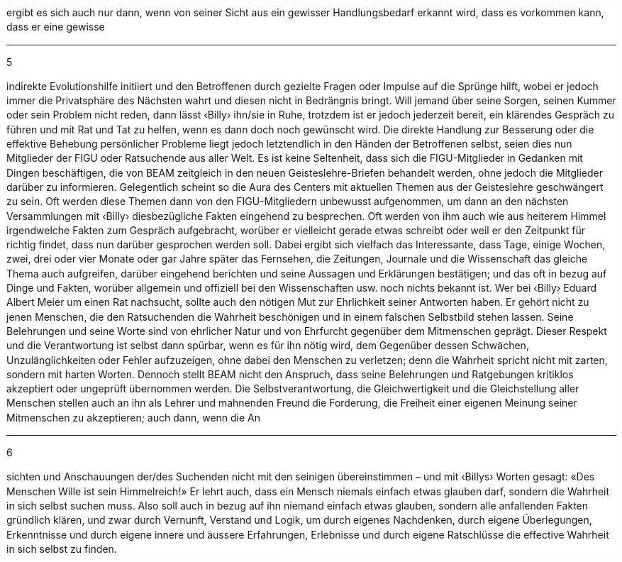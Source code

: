 ergibt es sich auch nur dann, wenn von seiner Sicht aus ein gewisser Handlungsbedarf erkannt wird, dass es vorkommen kann, dass er eine gewisse


-----

5

indirekte Evolutionshilfe initiiert und den Betroffenen durch gezielte Fragen
oder Impulse auf die Sprünge hilft, wobei er jedoch immer die Privatsphäre
des Nächsten wahrt und diesen nicht in Bedrängnis bringt. Will jemand über
seine Sorgen, seinen Kummer oder sein Problem nicht reden, dann lässt ‹Billy›
ihn/sie in Ruhe, trotzdem ist er jedoch jederzeit bereit, ein klärendes Gespräch
zu führen und mit Rat und Tat zu helfen, wenn es dann doch noch gewünscht
wird. Die direkte Handlung zur Besserung oder die effektive Behebung persönlicher Probleme liegt jedoch letztendlich in den Händen der Betroffenen selbst,
seien dies nun Mitglieder der FIGU oder Ratsuchende aus aller Welt.
Es ist keine Seltenheit, dass sich die FIGU-Mitglieder in Gedanken mit Dingen
beschäftigen, die von BEAM zeitgleich in den neuen Geisteslehre-Briefen behandelt werden, ohne jedoch die Mitglieder darüber zu informieren. Gelegentlich scheint so die Aura des Centers mit aktuellen Themen aus der Geisteslehre geschwängert zu sein. Oft werden diese Themen dann von den
FIGU-Mitgliedern unbewusst aufgenommen, um dann an den nächsten Versammlungen mit ‹Billy› diesbezügliche Fakten eingehend zu besprechen. Oft
werden von ihm auch wie aus heiterem Himmel irgendwelche Fakten zum
Gespräch aufgebracht, worüber er vielleicht gerade etwas schreibt oder weil
er den Zeitpunkt für richtig findet, dass nun darüber gesprochen werden soll.
Dabei ergibt sich vielfach das Interessante, dass Tage, einige Wochen, zwei,
drei oder vier Monate oder gar Jahre später das Fernsehen, die Zeitungen,
Journale und die Wissenschaft das gleiche Thema auch aufgreifen, darüber
eingehend berichten und seine Aussagen und Erklärungen bestätigen; und
das oft in bezug auf Dinge und Fakten, worüber allgemein und offiziell bei den
Wissenschaften usw. noch nichts bekannt ist.
Wer bei ‹Billy› Eduard Albert Meier um einen Rat nachsucht, sollte auch den
nötigen Mut zur Ehrlichkeit seiner Antworten haben. Er gehört nicht zu jenen
Menschen, die den Ratsuchenden die Wahrheit beschönigen und in einem
falschen Selbstbild stehen lassen. Seine Belehrungen und seine Worte sind
von ehrlicher Natur und von Ehrfurcht gegenüber dem Mitmenschen geprägt.
Dieser Respekt und die Verantwortung ist selbst dann spürbar, wenn es für
ihn nötig wird, dem Gegenüber dessen Schwächen, Unzulänglichkeiten oder
Fehler aufzuzeigen, ohne dabei den Menschen zu verletzen; denn die Wahrheit spricht nicht mit zarten, sondern mit harten Worten. Dennoch stellt
BEAM nicht den Anspruch, dass seine Belehrungen und Ratgebungen kritiklos akzeptiert oder ungeprüft übernommen werden. Die Selbstverantwortung,
die Gleichwertigkeit und die Gleichstellung aller Menschen stellen auch an
ihn als Lehrer und mahnenden Freund die Forderung, die Freiheit einer eigenen Meinung seiner Mitmenschen zu akzeptieren; auch dann, wenn die An

-----

6

sichten und Anschauungen der/des Suchenden nicht mit den seinigen übereinstimmen – und mit ‹Billys› Worten gesagt: «Des Menschen Wille ist sein
Himmelreich!» Er lehrt auch, dass ein Mensch niemals einfach etwas glauben
darf, sondern die Wahrheit in sich selbst suchen muss. Also soll auch in bezug auf ihn niemand einfach etwas glauben, sondern alle anfallenden Fakten
gründlich klären, und zwar durch Vernunft, Verstand und Logik, um durch
eigenes Nachdenken, durch eigene Überlegungen, Erkenntnisse und durch
eigene innere und äussere Erfahrungen, Erlebnisse und durch eigene Ratschlüsse die effective Wahrheit in sich selbst zu finden.
